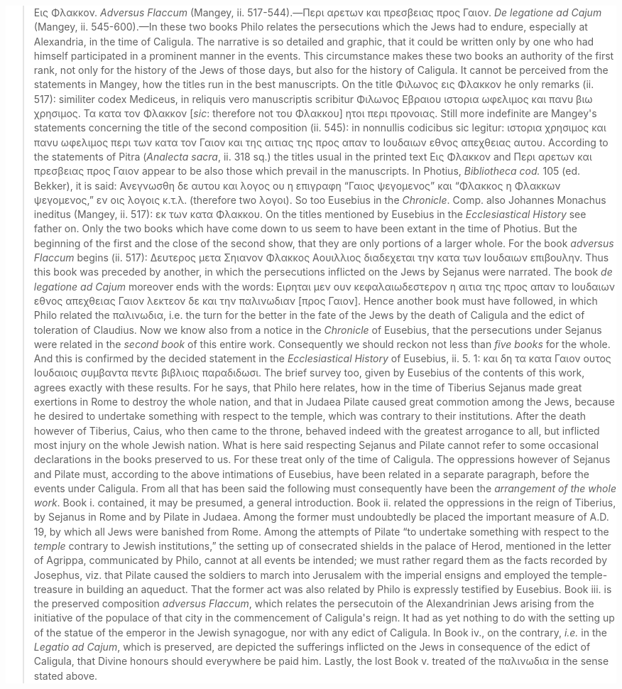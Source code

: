 > Εις Φλακκον. _Adversus Flaccum_ (Mangey, ii. 517-544).—Περι αρετων και πρεσβειας προς Γαιον. _De legatione ad Cajum_ (Mangey, ii. 545-600).—In these two books Philo relates the persecutions which the Jews had to endure, especially at Alexandria, in the time of Caligula. The narrative is so detailed and graphic, that it could be written only by one who had himself participated in a prominent manner in the events. This circumstance makes these two books an authority of the first rank, not only for the history of the Jews of those days, but also for the history of Caligula. It cannot be perceived from the statements in Mangey, how the titles run in the best manuscripts. On the title Φιλωνος εις Φλακκον he only remarks (ii. 517): similiter codex Mediceus, in reliquis vero manuscriptis scribitur Φιλωνος Εβραιου ιστορια ωφελιμος και πανυ βιω χρησιμος. Τα κατα τον Φλακκον \[_sic_: therefore not του Φλακκου\] ητοι περι προνοιας. Still more indefinite are Mangey's statements concerning the title of the second composition (ii. 545): in nonnullis codicibus sic legitur: ιστορια χρησιμος και πανυ ωφελιμος περι των κατα τον Γαιον και της αιτιας της προς απαν το Ιουδαιων εθνος απεχθειας αυτου. According to the statements of Pitra (_Analecta sacra_, ii. 318 sq.) the titles usual in the printed text Εις Φλακκον and Περι αρετων και πρεσβειας προς Γαιον appear to be also those which prevail in the manuscripts. In Photius, _Bibliotheca cod._ 105 (ed. Bekker), it is said: Ανεγνωσθη δε αυτου και λογος ου η επιγραφη “Γαιος ψεγομενος” και “Φλακκος η Φλακκων ψεγομενος,” εν οις λογοις κ.τ.λ. (therefore two λογοι). So too Eusebius in the _Chronicle_. Comp. also Johannes Monachus ineditus (Mangey, ii. 517): εκ των κατα Φλακκου. On the titles mentioned by Eusebius in the _Ecclesiastical History_ see father on. Only the two books which have come down to us seem to have been extant in the time of Photius. But the beginning of the first and the close of the second show, that they are only portions of a larger whole. For the book _adversus Flaccum_ begins (ii. 517): Δευτερος μετα Σηιανον Φλακκος Αουιλλιος διαδεχεται την κατα των Ιουδαιων επιβουλην. Thus this book was preceded by another, in which the persecutions inflicted on the Jews by Sejanus were narrated. The book _de legatione ad Cajum_ moreover ends with the words: Ειρηται μεν ουν κεφαλαιωδεστερον η αιτια της προς απαν το Ιουδαιων εθνος απεχθειας Γαιον λεκτεον δε και την παλινωδιαν \[προς Γαιον\]. Hence another book must have followed, in which Philo related the παλινωδια, i.e. the turn for the better in the fate of the Jews by the death of Caligula and the edict of toleration of Claudius. Now we know also from a notice in the _Chronicle_ of Eusebius, that the persecutions under Sejanus were related in the _second book_ of this entire work. Consequently we should reckon not less than _five books_ for the whole. And this is confirmed by the decided statement in the _Ecclesiastical History_ of Eusebius, ii. 5. 1: και δη τα κατα Γαιον ουτος Ιουδαιοις συμβαντα πεντε βιβλιοις παραδιδωσι. The brief survey too, given by Eusebius of the contents of this work, agrees exactly with these results. For he says, that Philo here relates, how in the time of Tiberius Sejanus made great exertions in Rome to destroy the whole nation, and that in Judaea Pilate caused great commotion among the Jews, because he desired to undertake something with respect to the temple, which was contrary to their institutions. After the death however of Tiberius, Caius, who then came to the throne, behaved indeed with the greatest arrogance to all, but inflicted most injury on the whole Jewish nation. What is here said respecting Sejanus and Pilate cannot refer to some occasional declarations in the books preserved to us. For these treat only of the time of Caligula. The oppressions however of Sejanus and Pilate must, according to the above intimations of Eusebius, have been related in a separate paragraph, before the events under Caligula. From all that has been said the following must consequently have been the _arrangement of the whole work_. Book i. contained, it may be presumed, a general introduction. Book ii. related the oppressions in the reign of Tiberius, by Sejanus in Rome and by Pilate in Judaea. Among the former must undoubtedly be placed the important measure of A.D. 19, by which all Jews were banished from Rome. Among the attempts of Pilate “to undertake something with respect to the _temple_ contrary to Jewish institutions,” the setting up of consecrated shields in the palace of Herod, mentioned in the letter of Agrippa, communicated by Philo, cannot at all events be intended; we must rather regard them as the facts recorded by Josephus, viz. that Pilate caused the soldiers to march into Jerusalem with the imperial ensigns and employed the temple-treasure in building an aqueduct. That the former act was also related by Philo is expressly testified by Eusebius. Book iii. is the preserved composition _adversus Flaccum_, which relates the persecutoin of the Alexandrinian Jews arising from the initiative of the populace of that city in the commencement of Caligula's reign. It had as yet nothing to do with the setting up of the statue of the emperor in the Jewish synagogue, nor with any edict of Caligula. In Book iv., on the contrary, _i.e._ in the _Legatio ad Cajum_, which is preserved, are depicted the sufferings inflicted on the Jews in consequence of the edict of Caligula, that Divine honours should everywhere be paid him. Lastly, the lost Book v. treated of the παλινωδια in the sense stated above.
> 
